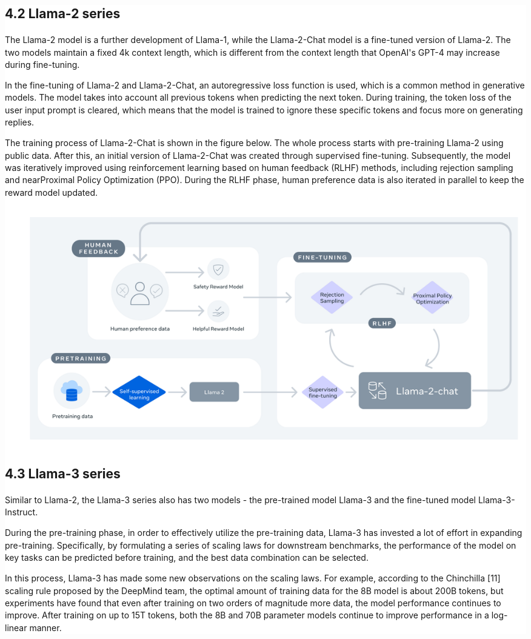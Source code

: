 ## 4.2 Llama-2 series

The Llama-2 model is a further development of Llama-1, while the Llama-2-Chat model is a fine-tuned version of Llama-2. The two models maintain a fixed 4k context length, which is different from the context length that OpenAI's GPT-4 may increase during fine-tuning.

In the fine-tuning of Llama-2 and Llama-2-Chat, an autoregressive loss function is used, which is a common method in generative models. The model takes into account all previous tokens when predicting the next token. During training, the token loss of the user input prompt is cleared, which means that the model is trained to ignore these specific tokens and focus more on generating replies.

The training process of Llama-2-Chat is shown in the figure below. The whole process starts with pre-training Llama-2 using public data. After this, an initial version of Llama-2-Chat was created through supervised fine-tuning. Subsequently, the model was iteratively improved using reinforcement learning based on human feedback (RLHF) methods, including rejection sampling and nearProximal Policy Optimization (PPO). During the RLHF phase, human preference data is also iterated in parallel to keep the reward model updated.

![Llama-2-train](images/llama-2-train.png)

## 4.3 Llama-3 series

Similar to Llama-2, the Llama-3 series also has two models - the pre-trained model Llama-3 and the fine-tuned model Llama-3-Instruct.

During the pre-training phase, in order to effectively utilize the pre-training data, Llama-3 has invested a lot of effort in expanding pre-training. Specifically, by formulating a series of scaling laws for downstream benchmarks, the performance of the model on key tasks can be predicted before training, and the best data combination can be selected.

In this process, Llama-3 has made some new observations on the scaling laws. For example, according to the Chinchilla [11] scaling rule proposed by the DeepMind team, the optimal amount of training data for the 8B model is about 200B tokens, but experiments have found that even after training on two orders of magnitude more data, the model performance continues to improve. After training on up to 15T tokens, both the 8B and 70B parameter models continue to improve performance in a log-linear manner.
